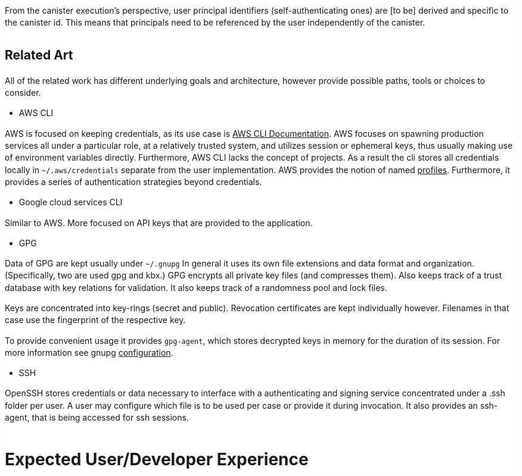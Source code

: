 From the canister execution’s perspective, user principal identifiers
(self-authenticating ones) are \[to be\] derived and specific to the
canister id. This means that principals need to be referenced by the
user independently of the canister.

## Related Art

All of the related work has different underlying goals and architecture,
however provide possible paths, tools or choices to consider.

-   AWS CLI

AWS is focused on keeping credentials, as its use case is [AWS CLI
Documentation](https://docs.aws.amazon.com/cli/latest/userguide/cli-configure-files.html#cli-configure-files-where).
AWS focuses on spawning production services all under a particular role,
at a relatively trusted system, and utilizes session or ephemeral keys,
thus usually making use of environment variables directly. Furthermore,
AWS CLI lacks the concept of projects. As a result the cli stores all
credentials locally in `~/.aws/credentials` separate from the user
implementation. AWS provides the notion of named
[profiles](https://docs.aws.amazon.com/cli/latest/userguide/cli-configure-profiles.html).
Furthermore, it provides a series of authentication strategies beyond
credentials.

-   Google cloud services CLI

Similar to AWS. More focused on API keys that are provided to the
application.

-   GPG

Data of GPG are kept usually under `~/.gnupg` In general it uses its own
file extensions and data format and organization. (Specifically, two are
used gpg and kbx.) GPG encrypts all private key files (and compresses
them). Also keeps track of a trust database with key relations for
validation. It also keeps track of a randomness pool and lock files.

Keys are concentrated into key-rings (secret and public). Revocation
certificates are kept individually however. Filenames in that case use
the fingerprint of the respective key.

To provide convenient usage it provides `gpg-agent`, which stores
decrypted keys in memory for the duration of its session. For more
information see gnupg
[configuration](https://www.gnupg.org/documentation/manuals/gnupg/GPG-Configuration.html).

-   SSH

OpenSSH stores credentials or data necessary to interface with a
authenticating and signing service concentrated under a .ssh folder per
user. A user may configure which file is to be used per case or provide
it during invocation. It also provides an ssh-agent, that is being
accessed for ssh sessions.

# Expected User/Developer Experience
